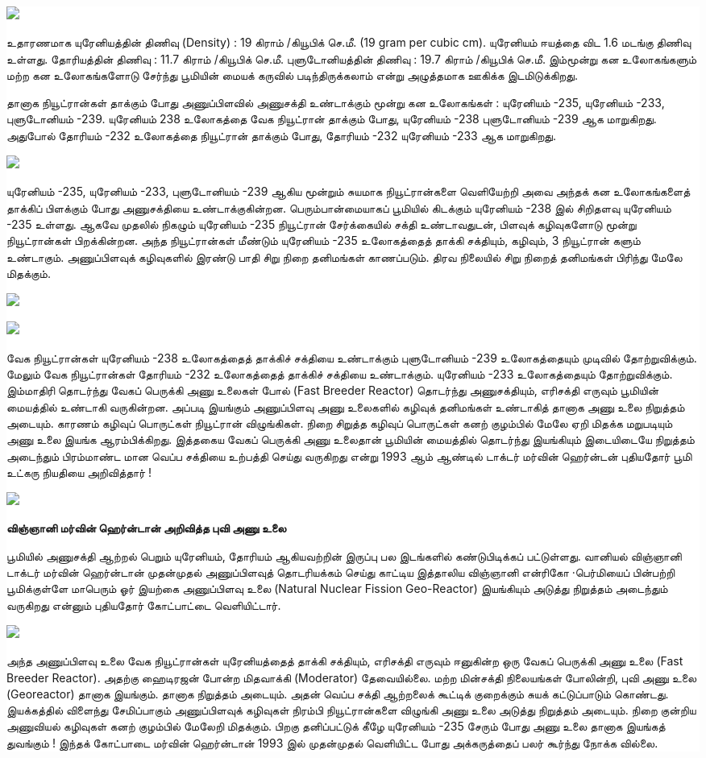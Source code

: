 ![](https://jayabarathan.files.wordpress.com/2010/05/fig-1d-earths-core-chemistry.jpg?w=584)

உதாரணமாக யுரேனியத்தின் திணிவு (Density) : 19 கிராம் /கியூபிக் செ.மீ. (19 gram per cubic cm). யுரேனியம் ஈயத்தை விட 1.6 மடங்கு திணிவு உள்ளது. தோரியத்தின் திணிவு : 11.7 கிராம் /கியூபிக் செ.மீ. புளுடோனியத்தின் திணிவு : 19.7 கிராம் /கியூபிக் செ.மீ. இம்மூன்று கன உலோகங்களும் மற்ற கன உலோகங்களோடு சேர்ந்து பூமியின் மையக் கருவில் படிந்திருக்கலாம் என்று அழுத்தமாக ஊகிக்க இடமிடுக்கிறது.

தானாக நியூட்ரான்கள் தாக்கும் போது அணுப்பிளவில் அணுசக்தி உண்டாக்கும் மூன்று கன உலோகங்கள் : யுரேனியம் -235, யுரேனியம் -233, புளுடோனியம் -239. யுரேனியம் 238 உலோகத்தை வேக நியூட்ரான் தாக்கும் போது, யுரேனியம் -238 புளுடோனியம் -239 ஆக மாறுகிறது. அதுபோல் தோரியம் -232 உலோகத்தை நியூட்ரான் தாக்கும் போது, தோரியம் -232 யுரேனியம் -233 ஆக மாறுகிறது.

![](https://jayabarathan.files.wordpress.com/2010/05/fig-1e-geothermal-energy.jpg?w=584)

யுரேனியம் -235, யுரேனியம் -233, புளுடோனியம் -239 ஆகிய மூன்றும் சுயமாக நியூட்ரான்களை வெளியேற்றி அவை அந்தக் கன உலோகங்களைத் தாக்கிப் பிளக்கும் போது அணுசக்தியை உண்டாக்குகின்றன. பெரும்பான்மையாகப் பூமியில் கிடக்கும் யுரேனியம் -238 இல் சிறிதளவு யுரேனியம் -235 உள்ளது. ஆகவே முதலில் நிகழும் யுரேனியம் -235 நியூட்ரான் சேர்க்கையில் சக்தி உண்டாவதுடன், பிளவுக் கழிவுகளோடு மூன்று நியூட்ரான்கள் பிறக்கின்றன. அந்த நியூட்ரான்கள் மீண்டும் யுரேனியம் -235 உலோகத்தைத் தாக்கி சக்தியும், கழிவும், 3 நியூட்ரான் களும் உண்டாகும். அணுப்பிளவுக் கழிவுகளில் இரண்டு பாதி சிறு நிறை தனிமங்கள் காணப்படும். திரவ நிலையில் சிறு நிறைத் தனிமங்கள் பிரிந்து மேலே மிதக்கும்.

![](https://jayabarathan.files.wordpress.com/2010/05/fig-2-heavy-metals-in-the-core.jpg?w=584)

![](https://jayabarathan.files.wordpress.com/2010/05/fig-5-sodium-cooled-fast-reactor.jpg?w=584)

வேக நியூட்ரான்கள் யுரேனியம் -238 உலோகத்தைத் தாக்கிச் சக்தியை உண்டாக்கும் புளுடோனியம் -239 உலோகத்தையும் முடிவில் தோற்றுவிக்கும். மேலும் வேக நியூட்ரான்கள் தோரியம் -232 உலோகத்தைத் தாக்கிச் சக்தியை உண்டாக்கும். யுரேனியம் -233 உலோகத்தையும் தோற்றுவிக்கும். இம்மாதிரி தொடர்ந்து வேகப் பெருக்கி அணு உலைகள் போல் (Fast Breeder Reactor) தொடர்ந்து அணுசக்தியும், எரிசக்தி எருவும் பூமியின் மையத்தில் உண்டாகி வருகின்றன. அப்படி இயங்கும் அணுப்பிளவு அணு உலைகளில் கழிவுக் தனிமங்கள் உண்டாகித் தானாக அணு உலை நிறுத்தம் அடையும். காரணம் கழிவுப் பொருட்கள் நியூட்ரான் விழுங்கிகள். நிறை சிறுத்த கழிவுப் பொருட்கள் கனற் குழம்பில் மேலே ஏறி மிதக்க மறுபடியும் அணு உலை இயங்க ஆரம்பிக்கிறது. இத்தகைய வேகப் பெருக்கி அணு உலைதான் பூமியின் மையத்தில் தொடர்ந்து இயங்கியும் இடையிடையே நிறுத்தம் அடைந்தும் பிரம்மாண்ட மான வெப்ப சக்தியை உற்பத்தி செய்து வருகிறது என்று 1993 ஆம் ஆண்டில் டாக்டர் மர்வின் ஹெர்ன்டன் புதியதோர் பூமி உட்கரு நியதியை அறிவித்தார் !

![](https://jayabarathan.files.wordpress.com/2010/05/nuclear-chain-reaction2.jpg?w=575&h=811)

**விஞ்ஞானி மர்வின் ஹெர்ன்டான் அறிவித்த புவி அணு உலை**

பூமியில் அணுசக்தி ஆற்றல் பெறும் யுரேனியம், தோரியம் ஆகியவற்றின் இருப்பு பல இடங்களில் கண்டுபிடிக்கப் பட்டுள்ளது. வானியல் விஞ்ஞானி டாக்டர் மர்வின் ஹெர்ன்டான் முதன்முதல் அணுப்பிளவுத் தொடரியக்கம் செய்து காட்டிய இத்தாலிய விஞ்ஞானி என்ரிகோ ·பெர்மியைப் பின்பற்றி பூமிக்குள்ளே மாபெரும் ஓர் இயற்கை அணுப்பிளவு உலை (Natural Nuclear Fission Geo-Reactor) இயங்கியும் அடுத்து நிறுத்தம் அடைந்தும் வருகிறது என்னும் புதியதோர் கோட்பாட்டை வெளியிட்டார்.

![](https://jayabarathan.files.wordpress.com/2017/11/earths-core-reactor.jpg?w=557&h=863)

அந்த அணுப்பிளவு உலை வேக நியூட்ரான்கள் யுரேனியத்தைத் தாக்கி சக்தியும், எரிசக்தி எருவும் ஈனுகின்ற ஒரு வேகப் பெருக்கி அணு உலை (Fast Breeder Reactor). அதற்கு ஹைடிரஜன் போன்ற மிதவாக்கி (Moderator) தேவையில்லை. மற்ற மின்சக்தி நிலையங்கள் போலின்றி, புவி அணு உலை (Georeactor) தானாக இயங்கும். தானாக நிறுத்தம் அடையும். அதன் வெப்ப சக்தி ஆற்றலைக் கூட்டிக் குறைக்கும் சுயக் கட்டுப்பாடும் கொண்டது. இயக்கத்தில் விளைந்து சேமிப்பாகும் அணுப்பிளவுக் கழிவுகள் நிரம்பி நியூட்ரான்களை விழுங்கி அணு உலை அடுத்து நிறுத்தம் அடையும். நிறை குன்றிய அணுவியல் கழிவுகள் கனற் குழம்பில் மேலேறி மிதக்கும். பிறகு தனிப்பட்டுக் கீழே யுரேனியம் -235 சேரும் போது அணு உலை தானாக இயங்கத் துவங்கும் ! இந்தக் கோட்பாடை மர்வின் ஹெர்ன்டான் 1993 இல் முதன்முதல் வெளியிட்ட போது அக்கருத்தைப் பலர் கூர்ந்து நோக்க வில்லை.
